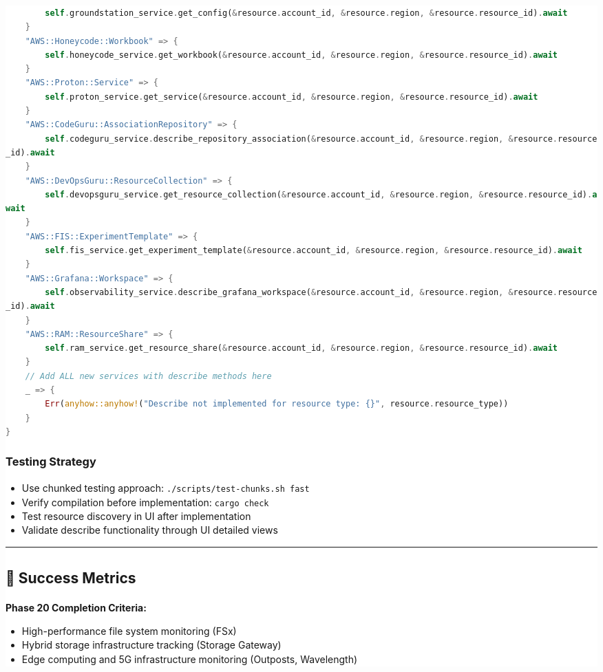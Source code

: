 ```rust
        self.groundstation_service.get_config(&resource.account_id, &resource.region, &resource.resource_id).await
    }
    "AWS::Honeycode::Workbook" => {
        self.honeycode_service.get_workbook(&resource.account_id, &resource.region, &resource.resource_id).await
    }
    "AWS::Proton::Service" => {
        self.proton_service.get_service(&resource.account_id, &resource.region, &resource.resource_id).await
    }
    "AWS::CodeGuru::AssociationRepository" => {
        self.codeguru_service.describe_repository_association(&resource.account_id, &resource.region, &resource.resource_id).await
    }
    "AWS::DevOpsGuru::ResourceCollection" => {
        self.devopsguru_service.get_resource_collection(&resource.account_id, &resource.region, &resource.resource_id).await
    }
    "AWS::FIS::ExperimentTemplate" => {
        self.fis_service.get_experiment_template(&resource.account_id, &resource.region, &resource.resource_id).await
    }
    "AWS::Grafana::Workspace" => {
        self.observability_service.describe_grafana_workspace(&resource.account_id, &resource.region, &resource.resource_id).await
    }
    "AWS::RAM::ResourceShare" => {
        self.ram_service.get_resource_share(&resource.account_id, &resource.region, &resource.resource_id).await
    }
    // Add ALL new services with describe methods here
    _ => {
        Err(anyhow::anyhow!("Describe not implemented for resource type: {}", resource.resource_type))
    }
}
```

### **Testing Strategy**
- Use chunked testing approach: `./scripts/test-chunks.sh fast`
- Verify compilation before implementation: `cargo check`
- Test resource discovery in UI after implementation
- Validate describe functionality through UI detailed views

---

## 🎯 Success Metrics

**Phase 20 Completion Criteria:**
- High-performance file system monitoring (FSx)
- Hybrid storage infrastructure tracking (Storage Gateway)
- Edge computing and 5G infrastructure monitoring (Outposts, Wavelength)
